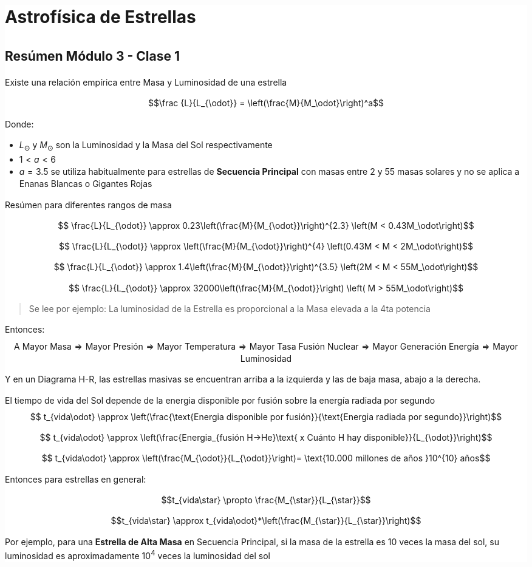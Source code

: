 # Astrofísica de Estrellas 
## Resúmen Módulo 3 - Clase 1

Existe una relación empírica entre Masa y Luminosidad de una estrella

$$\frac {L}{L_{\odot}} = \left(\frac{M}{M_\odot}\right)^a$$

Donde:
- $L_{\odot}$ y $M_{\odot}$ son la Luminosidad y la Masa del Sol respectivamente
- $1 < a < 6$
- $a = 3.5$ se utiliza habitualmente para estrellas de **Secuencia Principal** con masas entre 2 y 55 masas solares y no se aplica a Enanas Blancas o Gigantes Rojas

Resúmen para diferentes rangos de masa

$$ \frac{L}{L_{\odot}} \approx 0.23\left(\frac{M}{M_{\odot}}\right)^{2.3} \left(M < 0.43M_\odot\right)$$

$$ \frac{L}{L_{\odot}} \approx \left(\frac{M}{M_{\odot}}\right)^{4} \left(0.43M < M < 2M_\odot\right)$$

$$ \frac{L}{L_{\odot}} \approx 1.4\left(\frac{M}{M_{\odot}}\right)^{3.5} \left(2M < M < 55M_\odot\right)$$

$$ \frac{L}{L_{\odot}} \approx 32000\left(\frac{M}{M_{\odot}}\right) \left( M > 55M_\odot\right)$$

>Se lee por ejemplo: La luminosidad de la Estrella es proporcional a la Masa elevada a la 4ta potencia

Entonces:
$$\text{A Mayor Masa} \Rightarrow \text{Mayor Presión}\Rightarrow\text{Mayor Temperatura}\Rightarrow\text{Mayor Tasa Fusión Nuclear}\Rightarrow\text{Mayor Generación Energía}\Rightarrow\text{Mayor Luminosidad}$$

Y en un Diagrama H-R, las estrellas masivas se encuentran arriba a la izquierda y las de baja masa, abajo a la derecha.

El tiempo de vida del Sol depende de la energia disponible por fusión sobre la energía radiada por segundo
$$ t_{vida\odot} \approx \left(\frac{\text{Energia disponible por fusión}}{\text{Energia radiada por segundo}}\right)$$

$$ t_{vida\odot} \approx \left(\frac{Energia_{fusión H->He}\text{ x Cuánto H hay disponible}}{L_{\odot}}\right)$$

$$ t_{vida\odot} \approx \left(\frac{M_{\odot}}{L_{\odot}}\right)= \text{10.000 millones de años }10^{10} años$$

Entonces para estrellas en general:

$$t_{vida\star}  \propto \frac{M_{\star}}{L_{\star}}$$

$$t_{vida\star}  \approx  t_{vida\odot}*\left(\frac{M_{\star}}{L_{\star}}\right)$$

Por ejemplo, para una **Estrella de Alta Masa** en Secuencia Principal, si la masa de la estrella es 10 veces la masa del sol, su luminosidad es aproximadamente $10^{4}$ veces la luminosidad del sol

